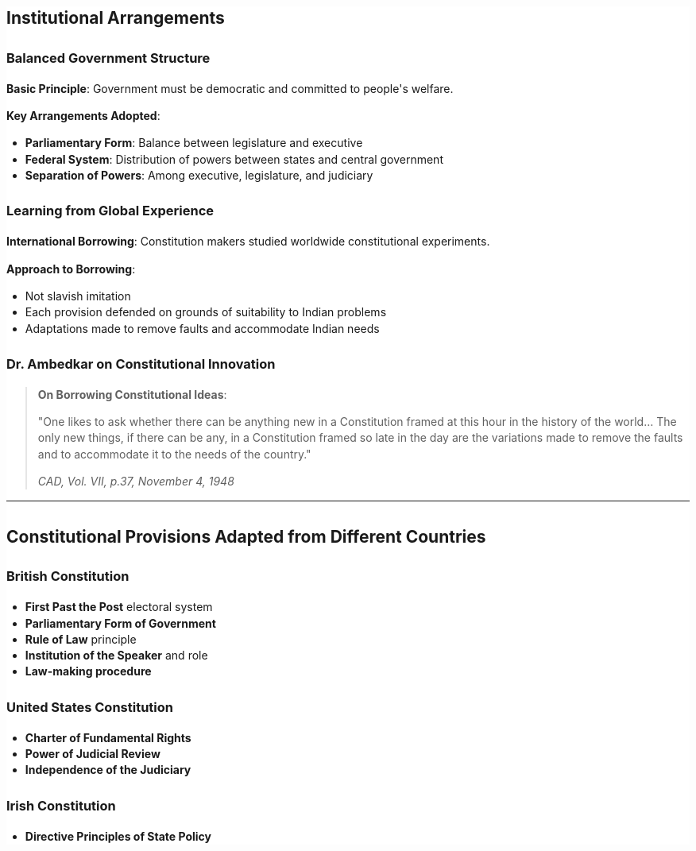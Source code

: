 
## Institutional Arrangements

### Balanced Government Structure

**Basic Principle**: Government must be democratic and committed to people's welfare.

**Key Arrangements Adopted**:
- **Parliamentary Form**: Balance between legislature and executive
- **Federal System**: Distribution of powers between states and central government
- **Separation of Powers**: Among executive, legislature, and judiciary

### Learning from Global Experience

**International Borrowing**: Constitution makers studied worldwide constitutional experiments.

**Approach to Borrowing**:
- Not slavish imitation
- Each provision defended on grounds of suitability to Indian problems
- Adaptations made to remove faults and accommodate Indian needs

### Dr. Ambedkar on Constitutional Innovation

> **On Borrowing Constitutional Ideas**:
>
> "One likes to ask whether there can be anything new in a Constitution framed at this hour in the history of the world… The only new things, if there can be any, in a Constitution framed so late in the day are the variations made to remove the faults and to accommodate it to the needs of the country."
>
> *CAD, Vol. VII, p.37, November 4, 1948*

---

## Constitutional Provisions Adapted from Different Countries

### British Constitution
- **First Past the Post** electoral system
- **Parliamentary Form of Government**
- **Rule of Law** principle
- **Institution of the Speaker** and role
- **Law-making procedure**

### United States Constitution
- **Charter of Fundamental Rights**
- **Power of Judicial Review**
- **Independence of the Judiciary**

### Irish Constitution
- **Directive Principles of State Policy**
